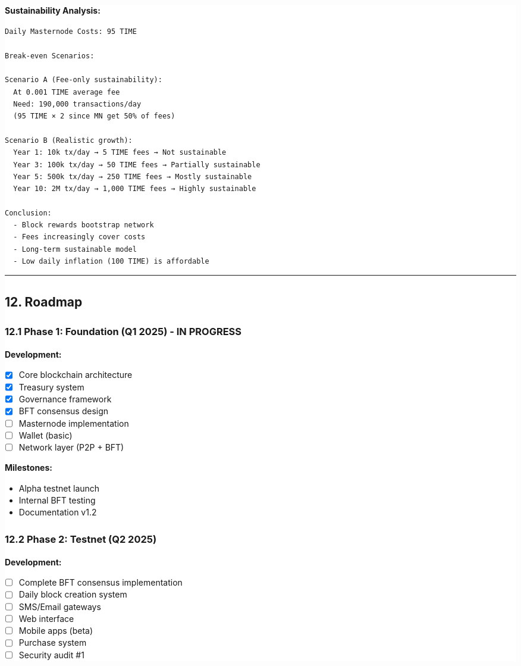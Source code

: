 **Sustainability Analysis:**

```
Daily Masternode Costs: 95 TIME

Break-even Scenarios:

Scenario A (Fee-only sustainability):
  At 0.001 TIME average fee
  Need: 190,000 transactions/day
  (95 TIME × 2 since MN get 50% of fees)

Scenario B (Realistic growth):
  Year 1: 10k tx/day → 5 TIME fees → Not sustainable
  Year 3: 100k tx/day → 50 TIME fees → Partially sustainable
  Year 5: 500k tx/day → 250 TIME fees → Mostly sustainable
  Year 10: 2M tx/day → 1,000 TIME fees → Highly sustainable

Conclusion:
  - Block rewards bootstrap network
  - Fees increasingly cover costs
  - Long-term sustainable model
  - Low daily inflation (100 TIME) is affordable
```

---

## 12. Roadmap

### 12.1 Phase 1: Foundation (Q1 2025) - IN PROGRESS

**Development:**

- [x] Core blockchain architecture
- [x] Treasury system
- [x] Governance framework
- [x] BFT consensus design
- [ ] Masternode implementation
- [ ] Wallet (basic)
- [ ] Network layer (P2P + BFT)

**Milestones:**

- Alpha testnet launch
- Internal BFT testing
- Documentation v1.2

### 12.2 Phase 2: Testnet (Q2 2025)

**Development:**

- [ ] Complete BFT consensus implementation
- [ ] Daily block creation system
- [ ] SMS/Email gateways
- [ ] Web interface
- [ ] Mobile apps (beta)
- [ ] Purchase system
- [ ] Security audit #1
